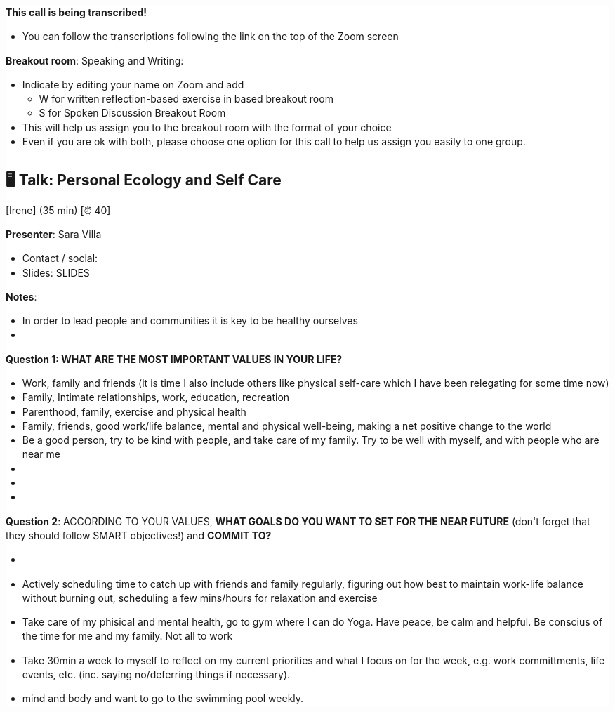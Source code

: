**This call is being transcribed!**

-   You can follow the transcriptions following the link on the top of the Zoom screen

**Breakout room**: Speaking and Writing:

-   Indicate by editing your name on Zoom and add
    -   W for written reflection-based exercise in based breakout room
    -   S for Spoken Discussion Breakout Room
-   This will help us assign you to the breakout room with the format of your choice
-   Even if you are ok with both, please choose one option for this call to help us assign you easily to one group.

## 🖥 Talk: Personal Ecology and Self Care

[Irene] (35 min) [⏰ 40]

**Presenter**: Sara Villa

-   Contact / social:
-   Slides: SLIDES

**Notes**:

-   In order to lead people and communities it is key to be healthy ourselves
-   

**Question 1: WHAT ARE THE MOST IMPORTANT VALUES IN YOUR LIFE?**

-   Work, family and friends (it is time I also include others like physical self-care which I have been relegating for some time now)
-   Family, Intimate relationships, work, education, recreation
-   Parenthood, family, exercise and physical health
-   Family, friends, good work/life balance, mental and physical well-being, making a net positive change to the world
-   Be a good person, try to be kind with people, and take care of my family. Try to be well with myself, and with people who are near me
-   
-   
-   

**Question 2**: ACCORDING TO YOUR VALUES, **WHAT GOALS DO YOU WANT TO SET FOR THE NEAR FUTURE** (don't forget that they should follow SMART objectives!) and **COMMIT TO?**

-   

-   Actively scheduling time to catch up with friends and family regularly, figuring out how best to maintain work-life balance without burning out, scheduling a few mins/hours for relaxation and exercise

-   Take care of my phisical and mental health, go to gym where I can do Yoga. Have peace, be calm and helpful. Be conscius of the time for me and my family. Not all to work

-   Take 30min a week to myself to reflect on my current priorities and what I focus on for the week, e.g. work committments, life events, etc. (inc. saying no/deferring things if necessary).

-   mind and body and want to go to the swimming pool weekly.
